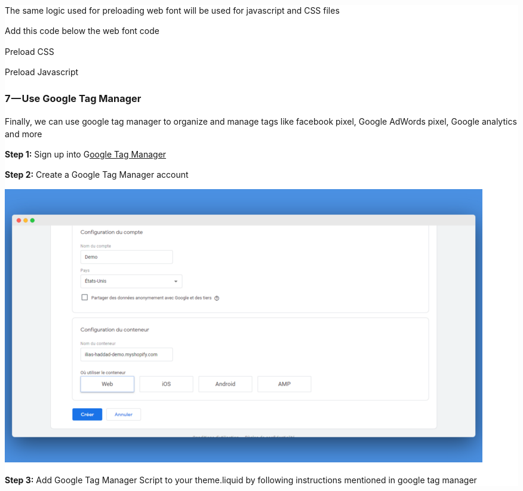 The same logic used for preloading web font will be used for javascript and CSS files

Add this code below the web font code

Preload CSS

<link rel="preload" href="{{'theme.scss.css' | asset\_url }}" as="style" type="text/css" >

Preload Javascript

<link rel="preload" href="{{'app.js' | asset\_url }}" as="script" type="text/javascript" >

### 7 — Use Google Tag Manager

Finally, we can use google tag manager to organize and manage tags like facebook pixel, Google AdWords pixel, Google analytics and more

**Step 1:** Sign up into G[oogle Tag Manager](https://tagmanager.google.com/#/home)

**Step 2:** Create a Google Tag Manager account

![](../../images/1__JTnWndpeSmLH4gnRIBe7aQ.png)

**Step 3:** Add Google Tag Manager Script to your theme.liquid by following instructions mentioned in google tag manager
